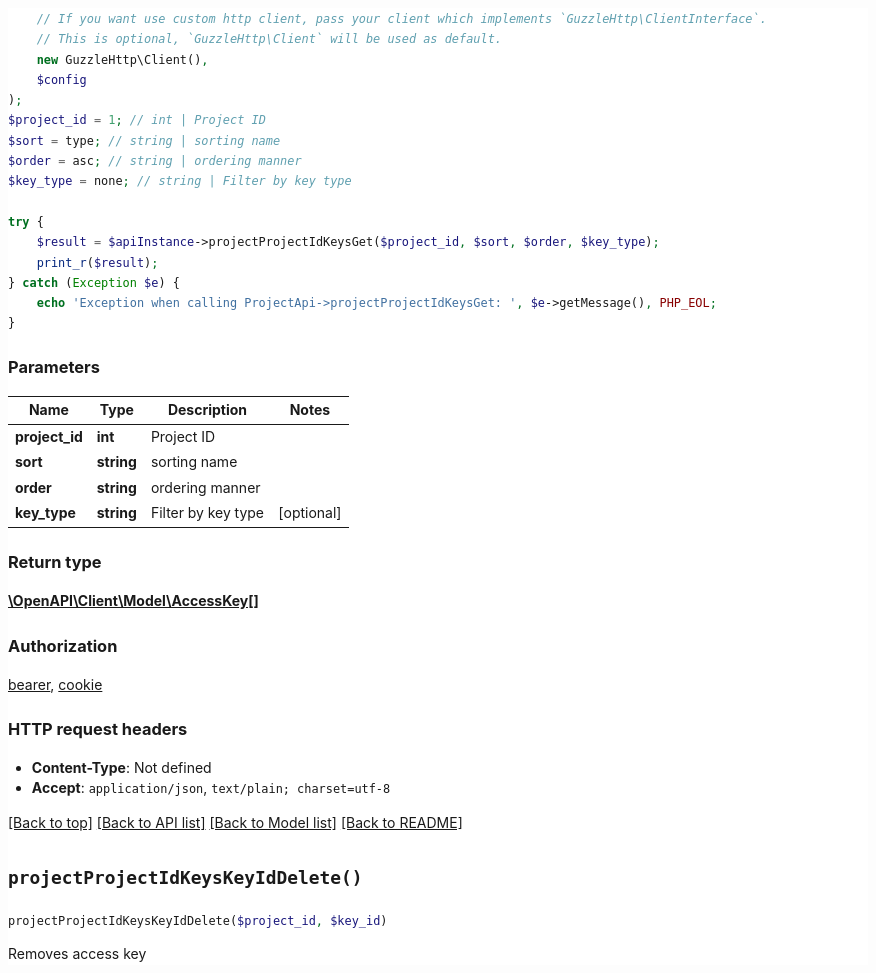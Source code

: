 ```php
    // If you want use custom http client, pass your client which implements `GuzzleHttp\ClientInterface`.
    // This is optional, `GuzzleHttp\Client` will be used as default.
    new GuzzleHttp\Client(),
    $config
);
$project_id = 1; // int | Project ID
$sort = type; // string | sorting name
$order = asc; // string | ordering manner
$key_type = none; // string | Filter by key type

try {
    $result = $apiInstance->projectProjectIdKeysGet($project_id, $sort, $order, $key_type);
    print_r($result);
} catch (Exception $e) {
    echo 'Exception when calling ProjectApi->projectProjectIdKeysGet: ', $e->getMessage(), PHP_EOL;
}
```

### Parameters

Name | Type | Description  | Notes
------------- | ------------- | ------------- | -------------
 **project_id** | **int**| Project ID |
 **sort** | **string**| sorting name |
 **order** | **string**| ordering manner |
 **key_type** | **string**| Filter by key type | [optional]

### Return type

[**\OpenAPI\Client\Model\AccessKey[]**](../Model/AccessKey.md)

### Authorization

[bearer](../../README.md#bearer), [cookie](../../README.md#cookie)

### HTTP request headers

- **Content-Type**: Not defined
- **Accept**: `application/json`, `text/plain; charset=utf-8`

[[Back to top]](#) [[Back to API list]](../../README.md#endpoints)
[[Back to Model list]](../../README.md#models)
[[Back to README]](../../README.md)

## `projectProjectIdKeysKeyIdDelete()`

```php
projectProjectIdKeysKeyIdDelete($project_id, $key_id)
```

Removes access key
